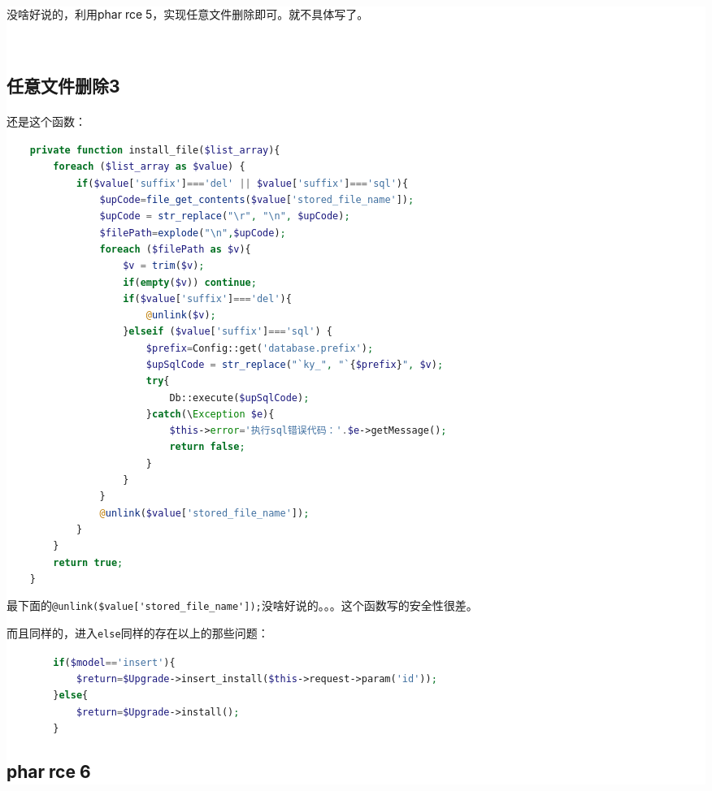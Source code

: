 没啥好说的，利用phar rce 5，实现任意文件删除即可。就不具体写了。

​	

## 任意文件删除3

还是这个函数：

```php
    private function install_file($list_array){
        foreach ($list_array as $value) {
            if($value['suffix']==='del' || $value['suffix']==='sql'){
                $upCode=file_get_contents($value['stored_file_name']);
                $upCode = str_replace("\r", "\n", $upCode);
                $filePath=explode("\n",$upCode);
                foreach ($filePath as $v){
                    $v = trim($v);
                    if(empty($v)) continue;
                    if($value['suffix']==='del'){
                        @unlink($v);
                    }elseif ($value['suffix']==='sql') {
                        $prefix=Config::get('database.prefix');
                        $upSqlCode = str_replace("`ky_", "`{$prefix}", $v);
                        try{
                            Db::execute($upSqlCode);
                        }catch(\Exception $e){
                            $this->error='执行sql错误代码：'.$e->getMessage();
                            return false;
                        }
                    }
                }
                @unlink($value['stored_file_name']);
            }
        }
        return true;
    }
```

最下面的`@unlink($value['stored_file_name']);`没啥好说的。。。这个函数写的安全性很差。

而且同样的，进入`else`同样的存在以上的那些问题：

```php
        if($model=='insert'){
            $return=$Upgrade->insert_install($this->request->param('id'));
        }else{
            $return=$Upgrade->install();
        }
```





## phar rce 6
